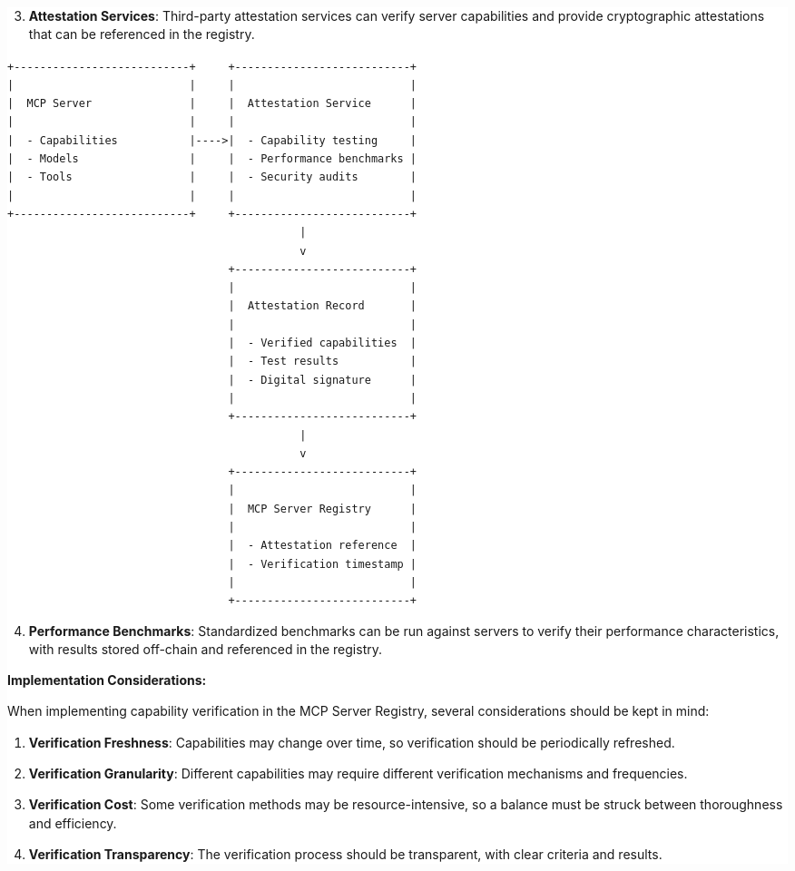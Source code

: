 3. **Attestation Services**: Third-party attestation services can verify server capabilities and provide cryptographic attestations that can be referenced in the registry.

```
+---------------------------+     +---------------------------+
|                           |     |                           |
|  MCP Server               |     |  Attestation Service      |
|                           |     |                           |
|  - Capabilities           |---->|  - Capability testing     |
|  - Models                 |     |  - Performance benchmarks |
|  - Tools                  |     |  - Security audits        |
|                           |     |                           |
+---------------------------+     +---------------------------+
                                             |
                                             v
                                  +---------------------------+
                                  |                           |
                                  |  Attestation Record       |
                                  |                           |
                                  |  - Verified capabilities  |
                                  |  - Test results           |
                                  |  - Digital signature      |
                                  |                           |
                                  +---------------------------+
                                             |
                                             v
                                  +---------------------------+
                                  |                           |
                                  |  MCP Server Registry      |
                                  |                           |
                                  |  - Attestation reference  |
                                  |  - Verification timestamp |
                                  |                           |
                                  +---------------------------+
```

4. **Performance Benchmarks**: Standardized benchmarks can be run against servers to verify their performance characteristics, with results stored off-chain and referenced in the registry.

**Implementation Considerations:**

When implementing capability verification in the MCP Server Registry, several considerations should be kept in mind:

1. **Verification Freshness**: Capabilities may change over time, so verification should be periodically refreshed.

2. **Verification Granularity**: Different capabilities may require different verification mechanisms and frequencies.

3. **Verification Cost**: Some verification methods may be resource-intensive, so a balance must be struck between thoroughness and efficiency.

4. **Verification Transparency**: The verification process should be transparent, with clear criteria and results.
